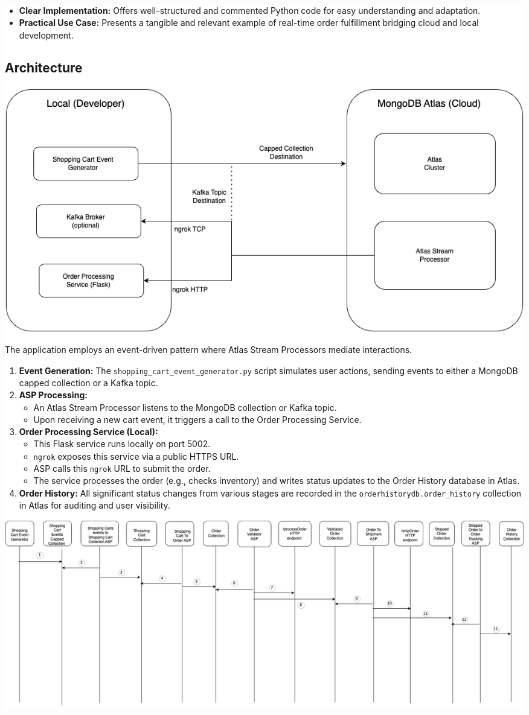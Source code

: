 * **Clear Implementation:** Offers well-structured and commented Python code for easy understanding and adaptation.
* **Practical Use Case:** Presents a tangible and relevant example of real-time order fulfillment bridging cloud and local development.

## Architecture

![High Level Architecture Diagram](HighLevelArch.png)

The application employs an event-driven pattern where Atlas Stream Processors mediate interactions.

1.  **Event Generation:** The `shopping_cart_event_generator.py` script simulates user actions, sending events to either a MongoDB capped collection or a Kafka topic.
2.  **ASP Processing:**
    * An Atlas Stream Processor listens to the MongoDB collection or Kafka topic.
    * Upon receiving a new cart event, it triggers a call to the Order Processing Service.
3.  **Order Processing Service (Local):**
    * This Flask service runs locally on port 5002.
    * `ngrok` exposes this service via a public HTTPS URL.
    * ASP calls this `ngrok` URL to submit the order.
    * The service processes the order (e.g., checks inventory) and writes status updates to the Order History database in Atlas.
4.  **Order History:** All significant status changes from various stages are recorded in the `orderhistorydb.order_history` collection in Atlas for auditing and user visibility.

![Simplified Sequence Diagram](EventFlow.png)
